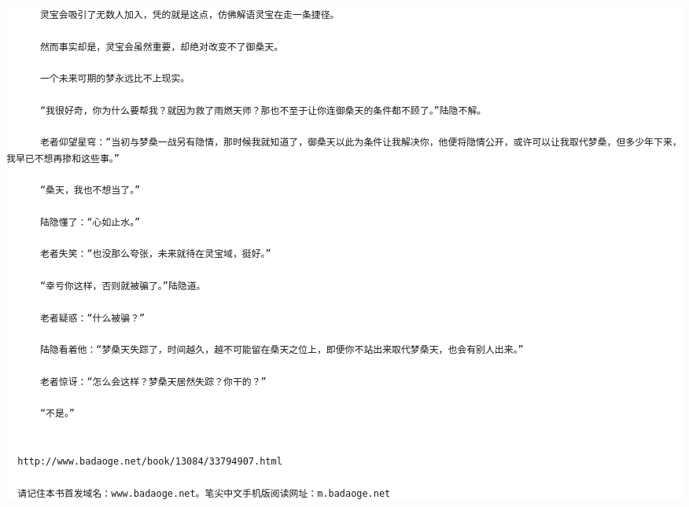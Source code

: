           灵宝会吸引了无数人加入，凭的就是这点，仿佛解语灵宝在走一条捷径。
      
          然而事实却是，灵宝会虽然重要，却绝对改变不了御桑天。
      
          一个未来可期的梦永远比不上现实。
      
          “我很好奇，你为什么要帮我？就因为救了雨燃天师？那也不至于让你连御桑天的条件都不顾了。”陆隐不解。
      
          老者仰望星穹：“当初与梦桑一战另有隐情，那时候我就知道了，御桑天以此为条件让我解决你，他便将隐情公开，或许可以让我取代梦桑，但多少年下来，我早已不想再掺和这些事。”
      
          “桑天，我也不想当了。”
      
          陆隐懂了：“心如止水。”
      
          老者失笑：“也没那么夸张，未来就待在灵宝域，挺好。”
      
          “幸亏你这样，否则就被骗了。”陆隐道。
      
          老者疑惑：“什么被骗？”
      
          陆隐看着他：“梦桑天失踪了，时间越久，越不可能留在桑天之位上，即便你不站出来取代梦桑天，也会有别人出来。”
      
          老者惊讶：“怎么会这样？梦桑天居然失踪？你干的？”
      
          “不是。”
      
      
      http://www.badaoge.net/book/13084/33794907.html
      
      请记住本书首发域名：www.badaoge.net。笔尖中文手机版阅读网址：m.badaoge.net